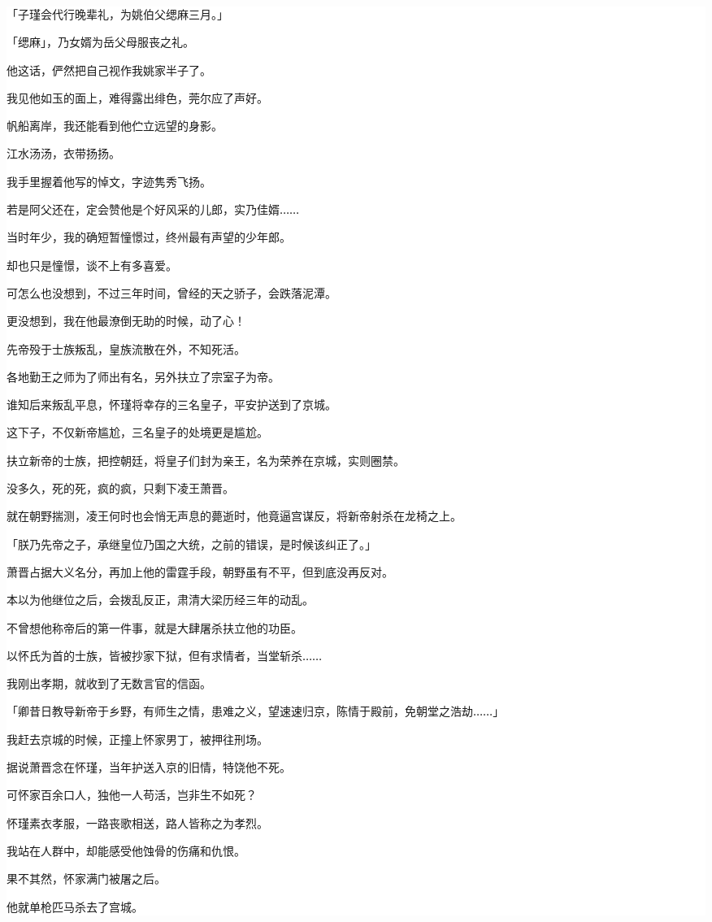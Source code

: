 「子瑾会代行晚辈礼，为姚伯父缌麻三月。」

「缌麻」，乃女婿为岳父母服丧之礼。

他这话，俨然把自己视作我姚家半子了。

我见他如玉的面上，难得露出绯色，莞尔应了声好。

帆船离岸，我还能看到他伫立远望的身影。

江水汤汤，衣带扬扬。

我手里握着他写的悼文，字迹隽秀飞扬。

若是阿父还在，定会赞他是个好风采的儿郎，实乃佳婿……

当时年少，我的确短暂憧憬过，终州最有声望的少年郎。

却也只是憧憬，谈不上有多喜爱。

可怎么也没想到，不过三年时间，曾经的天之骄子，会跌落泥潭。

更没想到，我在他最潦倒无助的时候，动了心！

先帝殁于士族叛乱，皇族流散在外，不知死活。

各地勤王之师为了师出有名，另外扶立了宗室子为帝。

谁知后来叛乱平息，怀瑾将幸存的三名皇子，平安护送到了京城。

这下子，不仅新帝尴尬，三名皇子的处境更是尴尬。

扶立新帝的士族，把控朝廷，将皇子们封为亲王，名为荣养在京城，实则圈禁。

没多久，死的死，疯的疯，只剩下凌王萧晋。

就在朝野揣测，凌王何时也会悄无声息的薨逝时，他竟逼宫谋反，将新帝射杀在龙椅之上。

「朕乃先帝之子，承继皇位乃国之大统，之前的错误，是时候该纠正了。」

萧晋占据大义名分，再加上他的雷霆手段，朝野虽有不平，但到底没再反对。

本以为他继位之后，会拨乱反正，肃清大梁历经三年的动乱。

不曾想他称帝后的第一件事，就是大肆屠杀扶立他的功臣。

以怀氏为首的士族，皆被抄家下狱，但有求情者，当堂斩杀……

我刚出孝期，就收到了无数言官的信函。

「卿昔日教导新帝于乡野，有师生之情，患难之义，望速速归京，陈情于殿前，免朝堂之浩劫……」

我赶去京城的时候，正撞上怀家男丁，被押往刑场。

据说萧晋念在怀瑾，当年护送入京的旧情，特饶他不死。

可怀家百余口人，独他一人苟活，岂非生不如死？

怀瑾素衣孝服，一路丧歌相送，路人皆称之为孝烈。

我站在人群中，却能感受他蚀骨的伤痛和仇恨。

果不其然，怀家满门被屠之后。

他就单枪匹马杀去了宫城。

